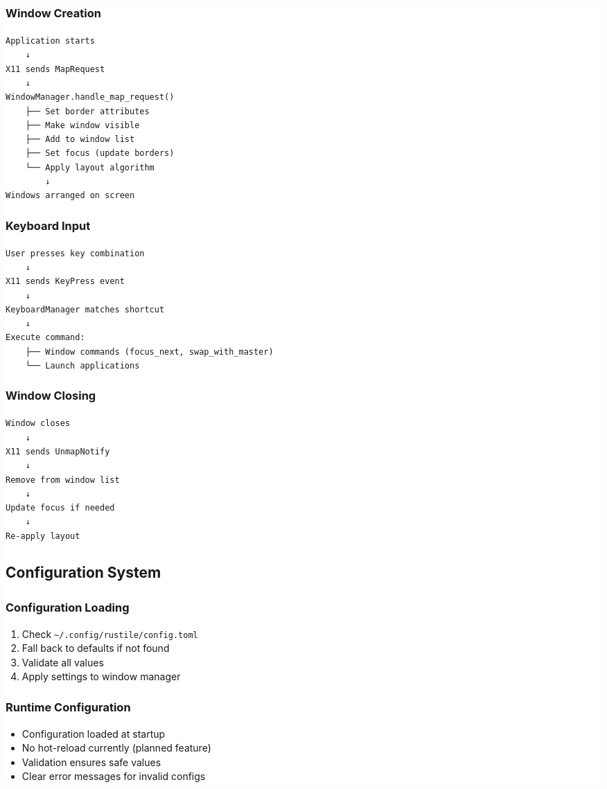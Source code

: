 ### Window Creation
```
Application starts
    ↓
X11 sends MapRequest
    ↓
WindowManager.handle_map_request()
    ├── Set border attributes
    ├── Make window visible
    ├── Add to window list
    ├── Set focus (update borders)
    └── Apply layout algorithm
        ↓
Windows arranged on screen
```

### Keyboard Input
```
User presses key combination
    ↓
X11 sends KeyPress event
    ↓
KeyboardManager matches shortcut
    ↓
Execute command:
    ├── Window commands (focus_next, swap_with_master)
    └── Launch applications
```

### Window Closing
```
Window closes
    ↓
X11 sends UnmapNotify
    ↓
Remove from window list
    ↓
Update focus if needed
    ↓
Re-apply layout
```

## Configuration System

### Configuration Loading
1. Check `~/.config/rustile/config.toml`
2. Fall back to defaults if not found
3. Validate all values
4. Apply settings to window manager

### Runtime Configuration
- Configuration loaded at startup
- No hot-reload currently (planned feature)
- Validation ensures safe values
- Clear error messages for invalid configs
